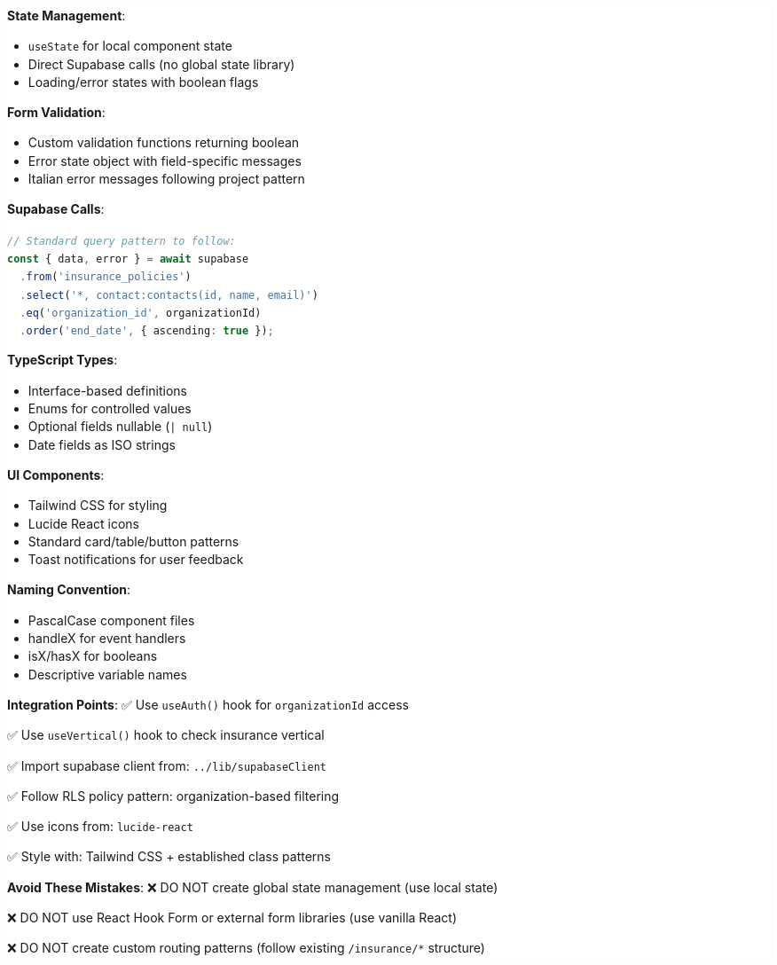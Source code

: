 **State Management**: 
- `useState` for local component state
- Direct Supabase calls (no global state library)
- Loading/error states with boolean flags

**Form Validation**:
- Custom validation functions returning boolean
- Error state object with field-specific messages
- Italian error messages following project pattern

**Supabase Calls**:
```typescript
// Standard query pattern to follow:
const { data, error } = await supabase
  .from('insurance_policies')
  .select('*, contact:contacts(id, name, email)')
  .eq('organization_id', organizationId)
  .order('end_date', { ascending: true });
```

**TypeScript Types**:
- Interface-based definitions
- Enums for controlled values
- Optional fields nullable (`| null`)
- Date fields as ISO strings

**UI Components**:
- Tailwind CSS for styling
- Lucide React icons
- Standard card/table/button patterns
- Toast notifications for user feedback

**Naming Convention**:
- PascalCase component files
- handleX for event handlers
- isX/hasX for booleans
- Descriptive variable names

**Integration Points**:
✅ Use `useAuth()` hook for `organizationId` access

✅ Use `useVertical()` hook to check insurance vertical

✅ Import supabase client from: `../lib/supabaseClient`

✅ Follow RLS policy pattern: organization-based filtering

✅ Use icons from: `lucide-react`

✅ Style with: Tailwind CSS + established class patterns

**Avoid These Mistakes**:
❌ DO NOT create global state management (use local state)

❌ DO NOT use React Hook Form or external form libraries (use vanilla React)

❌ DO NOT create custom routing patterns (follow existing `/insurance/*` structure)
